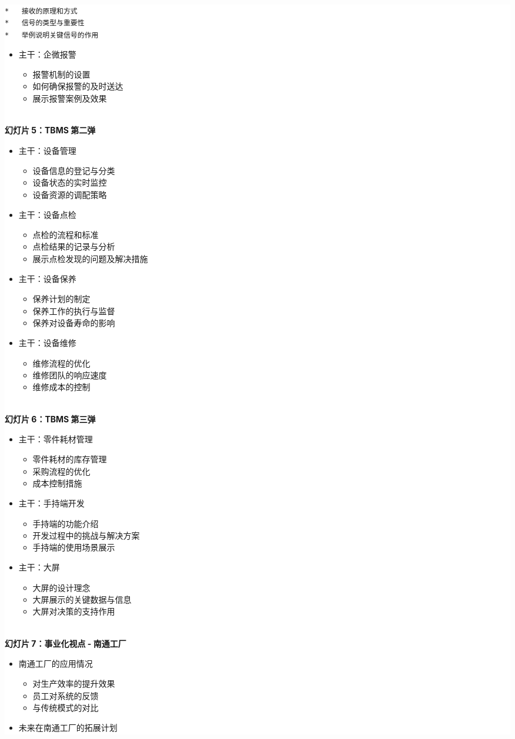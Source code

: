     *   接收的原理和方式
    *   信号的类型与重要性
    *   举例说明关键信号的作用
*   主干：企微报警

    *   报警机制的设置
    *   如何确保报警的及时送达
    *   展示报警案例及效果

\
**幻灯片 5：TBMS 第二弹**

*   主干：设备管理

    *   设备信息的登记与分类
    *   设备状态的实时监控
    *   设备资源的调配策略
*   主干：设备点检

    *   点检的流程和标准
    *   点检结果的记录与分析
    *   展示点检发现的问题及解决措施
*   主干：设备保养

    *   保养计划的制定
    *   保养工作的执行与监督
    *   保养对设备寿命的影响
*   主干：设备维修

    *   维修流程的优化
    *   维修团队的响应速度
    *   维修成本的控制

\
**幻灯片 6：TBMS 第三弹**

*   主干：零件耗材管理

    *   零件耗材的库存管理
    *   采购流程的优化
    *   成本控制措施
*   主干：手持端开发

    *   手持端的功能介绍
    *   开发过程中的挑战与解决方案
    *   手持端的使用场景展示
*   主干：大屏

    *   大屏的设计理念
    *   大屏展示的关键数据与信息
    *   大屏对决策的支持作用

\
**幻灯片 7：事业化视点 - 南通工厂**

*   南通工厂的应用情况

    *   对生产效率的提升效果
    *   员工对系统的反馈
    *   与传统模式的对比
*   未来在南通工厂的拓展计划
